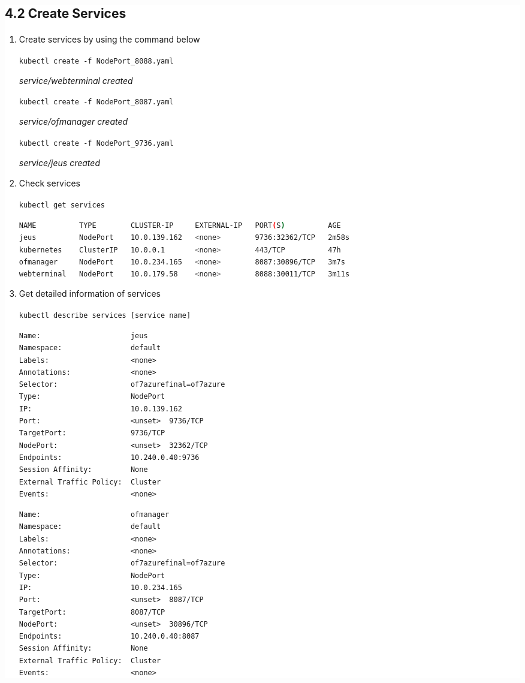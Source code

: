 ## 4.2 Create Services

1) Create services by using the command below

    ```kubectl create -f NodePort_8088.yaml```
    
    *service/webterminal created*

    ```kubectl create -f NodePort_8087.yaml```
    
    *service/ofmanager created*

    ```kubectl create -f NodePort_9736.yaml```
    
    *service/jeus created*

2) Check services

    ```kubectl get services```

    ```bash
    NAME          TYPE        CLUSTER-IP     EXTERNAL-IP   PORT(S)          AGE
    jeus          NodePort    10.0.139.162   <none>        9736:32362/TCP   2m58s
    kubernetes    ClusterIP   10.0.0.1       <none>        443/TCP          47h
    ofmanager     NodePort    10.0.234.165   <none>        8087:30896/TCP   3m7s
    webterminal   NodePort    10.0.179.58    <none>        8088:30011/TCP   3m11s
    ```

3) Get detailed information of services

    ```kubectl describe services [service name]```

    ```
    Name:                     jeus
    Namespace:                default
    Labels:                   <none>
    Annotations:              <none>
    Selector:                 of7azurefinal=of7azure
    Type:                     NodePort
    IP:                       10.0.139.162
    Port:                     <unset>  9736/TCP
    TargetPort:               9736/TCP
    NodePort:                 <unset>  32362/TCP
    Endpoints:                10.240.0.40:9736
    Session Affinity:         None
    External Traffic Policy:  Cluster
    Events:                   <none>
    ```

    ```
    Name:                     ofmanager
    Namespace:                default
    Labels:                   <none>
    Annotations:              <none>
    Selector:                 of7azurefinal=of7azure
    Type:                     NodePort
    IP:                       10.0.234.165
    Port:                     <unset>  8087/TCP
    TargetPort:               8087/TCP
    NodePort:                 <unset>  30896/TCP
    Endpoints:                10.240.0.40:8087
    Session Affinity:         None
    External Traffic Policy:  Cluster
    Events:                   <none>
    ```
